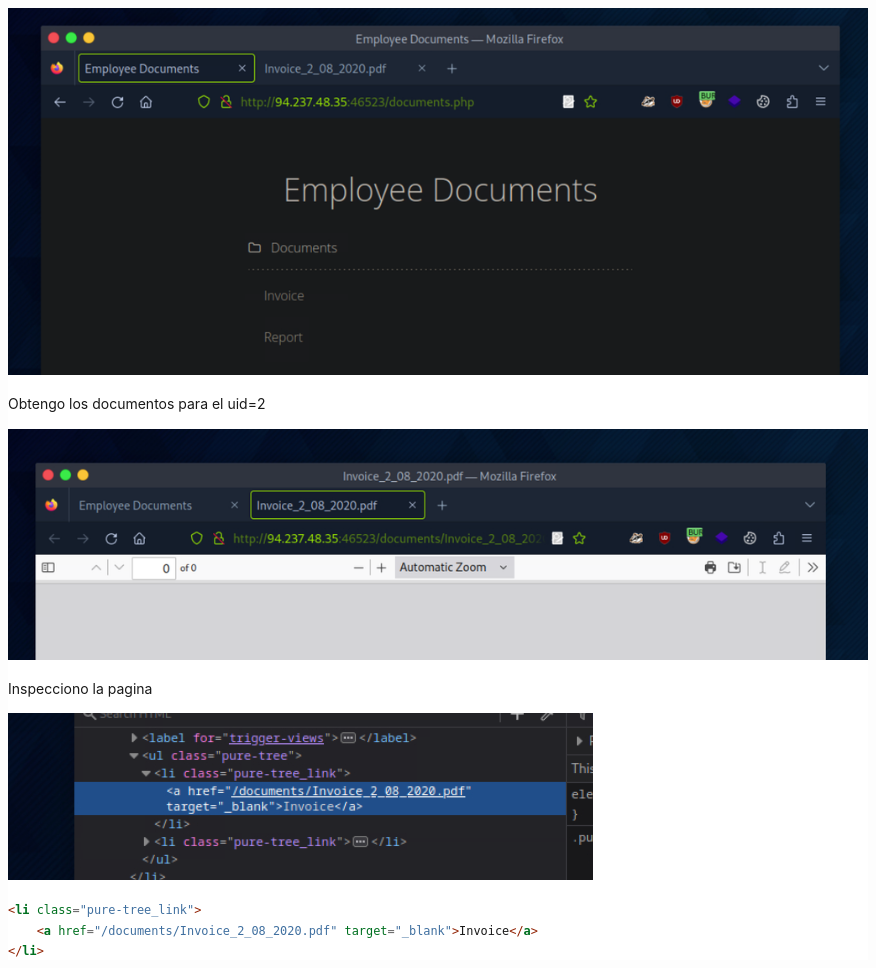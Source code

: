 ![alt text](../assets/images/HTB_Academy_Web_Attacks/image-30.png)

Obtengo los documentos para el uid=2

![alt text](../assets/images/HTB_Academy_Web_Attacks/image-29.png)

Inspecciono la pagina

![alt text](../assets/images/HTB_Academy_Web_Attacks/image-31.png)

```html
<li class="pure-tree_link">
    <a href="/documents/Invoice_2_08_2020.pdf" target="_blank">Invoice</a>
</li>
```
